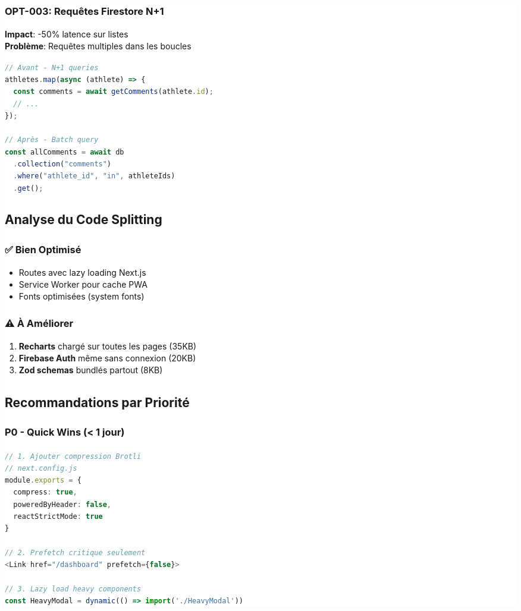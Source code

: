 ### OPT-003: Requêtes Firestore N+1

**Impact**: -50% latence sur listes  
**Problème**: Requêtes multiples dans les boucles

```typescript
// Avant - N+1 queries
athletes.map(async (athlete) => {
  const comments = await getComments(athlete.id);
  // ...
});

// Après - Batch query
const allComments = await db
  .collection("comments")
  .where("athlete_id", "in", athleteIds)
  .get();
```

## Analyse du Code Splitting

### ✅ Bien Optimisé

- Routes avec lazy loading Next.js
- Service Worker pour cache PWA
- Fonts optimisées (system fonts)

### ⚠️ À Améliorer

1. **Recharts** chargé sur toutes les pages (35KB)
2. **Firebase Auth** même sans connexion (20KB)
3. **Zod schemas** bundlés partout (8KB)

## Recommandations par Priorité

### P0 - Quick Wins (< 1 jour)

```typescript
// 1. Ajouter compression Brotli
// next.config.js
module.exports = {
  compress: true,
  poweredByHeader: false,
  reactStrictMode: true
}

// 2. Prefetch critique seulement
<Link href="/dashboard" prefetch={false}>

// 3. Lazy load heavy components
const HeavyModal = dynamic(() => import('./HeavyModal'))
```
